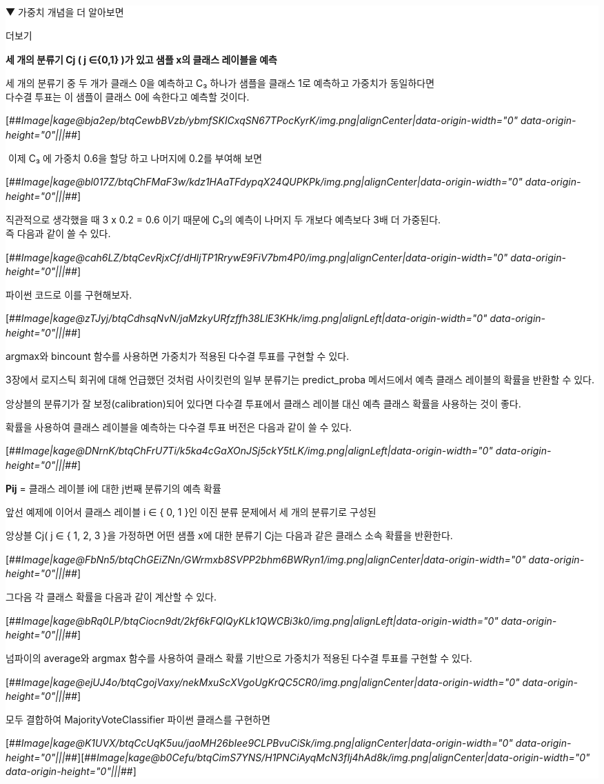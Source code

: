 ▼ 가중치 개념을 더 알아보면

더보기

**세 개의 분류기 Cj ( j ∈{0,1} )가 있고 샘플 x의 클래스 레이블을 예측**

세 개의 분류기 중 두 개가 클래스 0을 예측하고 C₃ 하나가 샘플을 클래스 1로 예측하고 가중치가 동일하다면  
다수결 투표는 이 샘플이 클래스 0에 속한다고 예측할 것이다.

[##_Image|kage@bja2ep/btqCewbBVzb/ybmfSKICxqSN67TPocKyrK/img.png|alignCenter|data-origin-width="0" data-origin-height="0"|||_##]

 이제 C₃ 에 가중치 0.6을 할당 하고 나머지에 0.2를 부여해 보면  

[##_Image|kage@bl017Z/btqChFMaF3w/kdz1HAaTFdypqX24QUPKPk/img.png|alignCenter|data-origin-width="0" data-origin-height="0"|||_##]

직관적으로 생각했을 때 3 x 0.2 = 0.6 이기 때문에 C₃의 예측이 나머지 두 개보다 예측보다 3배 더 가중된다.  
즉 다음과 같이 쓸 수 있다.  

[##_Image|kage@cah6LZ/btqCevRjxCf/dHljTP1RrywE9FiV7bm4P0/img.png|alignCenter|data-origin-width="0" data-origin-height="0"|||_##]

파이썬 코드로 이를 구현해보자.

[##_Image|kage@zTJyj/btqCdhsqNvN/jaMzkyURfzffh38LlE3KHk/img.png|alignLeft|data-origin-width="0" data-origin-height="0"|||_##]

argmax와 bincount 함수를 사용하면 가중치가 적용된 다수결 투표를 구현할 수 있다.

3장에서 로지스틱 회귀에 대해 언급했던 것처럼 사이킷런의 일부 분류기는 predict\_proba 메서드에서 예측 클래스 레이블의 확률을 반환할 수 있다.

앙상블의 분류기가 잘 보정(calibration)되어 있다면 다수결 투표에서 클래스 레이블 대신 예측 클래스 확률을 사용하는 것이 좋다.

확률을 사용하여 클래스 레이블을 예측하는 다수결 투표 버전은 다음과 같이 쓸 수 있다.

[##_Image|kage@DNrnK/btqChFrU7Ti/k5ka4cGaXOnJSj5ckY5tLK/img.png|alignLeft|data-origin-width="0" data-origin-height="0"|||_##]

**Pij** = 클래스 레이블 i에 대한 j번째 분류기의 예측 확률

앞선 예제에 이어서 클래스 레이블 i ∈ { 0, 1 }인 이진 분류 문제에서 세 개의 분류기로 구성된

앙상블 Cj( j ∈ { 1, 2, 3 }을 가정하면 어떤 샘플 x에 대한 분류기 Cj는 다음과 같은 클래스 소속 확률을 반환한다.

[##_Image|kage@FbNn5/btqChGEiZNn/GWrmxb8SVPP2bhm6BWRyn1/img.png|alignCenter|data-origin-width="0" data-origin-height="0"|||_##]

그다음 각 클래스 확률을 다음과 같이 계산할 수 있다.

[##_Image|kage@bRq0LP/btqCiocn9dt/2kf6kFQIQyKLk1QWCBi3k0/img.png|alignLeft|data-origin-width="0" data-origin-height="0"|||_##]

넘파이의 average와 argmax 함수를 사용하여 클래스 확률 기반으로 가중치가 적용된 다수결 투표를 구현할 수 있다.

[##_Image|kage@ejUJ4o/btqCgojVaxy/nekMxuScXVgoUgKrQC5CR0/img.png|alignCenter|data-origin-width="0" data-origin-height="0"|||_##]

모두 결합하여 MajorityVoteClassifier 파이썬 클래스를 구현하면

[##_Image|kage@K1UVX/btqCcUqK5uu/jaoMH26bIee9CLPBvuCiSk/img.png|alignCenter|data-origin-width="0" data-origin-height="0"|||_##][##_Image|kage@b0Cefu/btqCimS7YNS/H1PNCiAyqMcN3fIj4hAd8k/img.png|alignCenter|data-origin-width="0" data-origin-height="0"|||_##]
